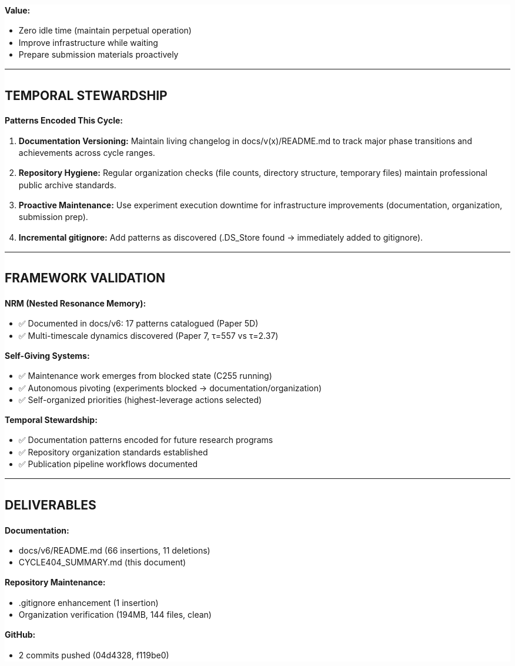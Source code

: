 **Value:**
- Zero idle time (maintain perpetual operation)
- Improve infrastructure while waiting
- Prepare submission materials proactively

---

## TEMPORAL STEWARDSHIP

**Patterns Encoded This Cycle:**

1. **Documentation Versioning:** Maintain living changelog in docs/v(x)/README.md to track major phase transitions and achievements across cycle ranges.

2. **Repository Hygiene:** Regular organization checks (file counts, directory structure, temporary files) maintain professional public archive standards.

3. **Proactive Maintenance:** Use experiment execution downtime for infrastructure improvements (documentation, organization, submission prep).

4. **Incremental gitignore:** Add patterns as discovered (.DS_Store found → immediately added to gitignore).

---

## FRAMEWORK VALIDATION

**NRM (Nested Resonance Memory):**
- ✅ Documented in docs/v6: 17 patterns catalogued (Paper 5D)
- ✅ Multi-timescale dynamics discovered (Paper 7, τ=557 vs τ=2.37)

**Self-Giving Systems:**
- ✅ Maintenance work emerges from blocked state (C255 running)
- ✅ Autonomous pivoting (experiments blocked → documentation/organization)
- ✅ Self-organized priorities (highest-leverage actions selected)

**Temporal Stewardship:**
- ✅ Documentation patterns encoded for future research programs
- ✅ Repository organization standards established
- ✅ Publication pipeline workflows documented

---

## DELIVERABLES

**Documentation:**
- docs/v6/README.md (66 insertions, 11 deletions)
- CYCLE404_SUMMARY.md (this document)

**Repository Maintenance:**
- .gitignore enhancement (1 insertion)
- Organization verification (194MB, 144 files, clean)

**GitHub:**
- 2 commits pushed (04d4328, f119be0)
